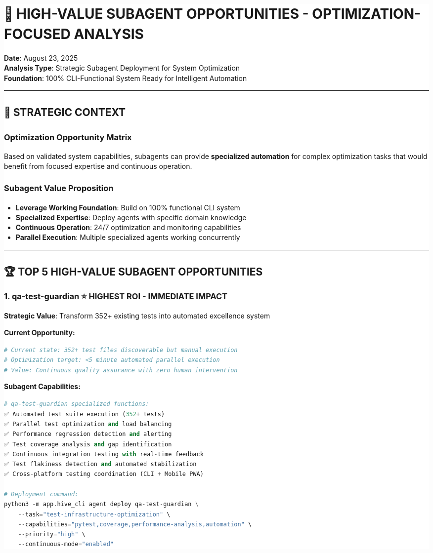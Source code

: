 # 🤖 HIGH-VALUE SUBAGENT OPPORTUNITIES - OPTIMIZATION-FOCUSED ANALYSIS

**Date**: August 23, 2025  
**Analysis Type**: Strategic Subagent Deployment for System Optimization  
**Foundation**: 100% CLI-Functional System Ready for Intelligent Automation

---

## 🎯 **STRATEGIC CONTEXT**

### **Optimization Opportunity Matrix**
Based on validated system capabilities, subagents can provide **specialized automation** for complex optimization tasks that would benefit from focused expertise and continuous operation.

### **Subagent Value Proposition**
- **Leverage Working Foundation**: Build on 100% functional CLI system
- **Specialized Expertise**: Deploy agents with specific domain knowledge
- **Continuous Operation**: 24/7 optimization and monitoring capabilities
- **Parallel Execution**: Multiple specialized agents working concurrently

---

## 🏆 **TOP 5 HIGH-VALUE SUBAGENT OPPORTUNITIES**

### **1. qa-test-guardian** ⭐ **HIGHEST ROI - IMMEDIATE IMPACT**

**Strategic Value**: Transform 352+ existing tests into automated excellence system

**Current Opportunity:**
```bash
# Current state: 352+ test files discoverable but manual execution
# Optimization target: <5 minute automated parallel execution
# Value: Continuous quality assurance with zero human intervention
```

**Subagent Capabilities:**
```python
# qa-test-guardian specialized functions:
✅ Automated test suite execution (352+ tests)
✅ Parallel test optimization and load balancing  
✅ Performance regression detection and alerting
✅ Test coverage analysis and gap identification
✅ Continuous integration testing with real-time feedback
✅ Test flakiness detection and automated stabilization
✅ Cross-platform testing coordination (CLI + Mobile PWA)

# Deployment command:
python3 -m app.hive_cli agent deploy qa-test-guardian \
    --task="test-infrastructure-optimization" \
    --capabilities="pytest,coverage,performance-analysis,automation" \
    --priority="high" \
    --continuous-mode="enabled"
```
